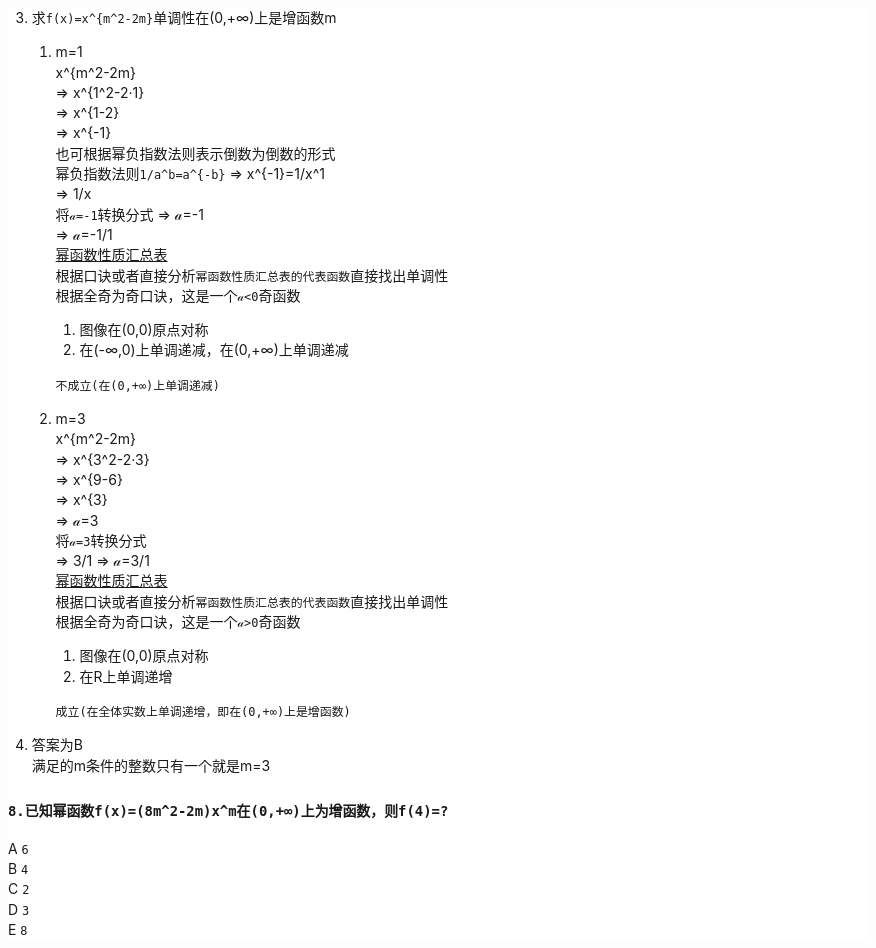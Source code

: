 3. 求`f(x)=x^{m^2-2m}`单调性在(0,+∞)上是增函数m                   
   1. m=1   
      x^{m^2-2m}    
      => x^{1^2-2·1}    
      => x^{1-2}    
      => x^{-1}   
      也可根据幂负指数法则表示倒数为倒数的形式     
      幂负指数法则`1/a^b=a^{-b}`
      => x^{-1}=1/x^1      
      => 1/x    
      将`𝒶=-1`转换分式
      => 𝒶=-1   
      => 𝒶=-1/1           
      [幂函数性质汇总表](/math/3.%E6%95%B0%E5%AD%A6-%E4%B8%93%E9%A2%98%E5%BC%BA%E5%8C%96%E8%AF%BE/35.%E4%B8%93%E9%A1%B9%E5%BC%BA%E5%8C%96-%E7%AE%A1%E7%BB%BC%EF%BC%88%E6%95%B0%E5%AD%A6%EF%BC%89%E5%B9%82%E5%87%BD%E6%95%B0-%E9%94%A5%E4%BD%93.html#_3-%E5%B9%82%E5%87%BD%E6%95%B0%E6%80%A7%E8%B4%A8%E6%B1%87%E6%80%BB%E8%A1%A8)     
      根据口诀或者直接分析`幂函数性质汇总表的代表函数`直接找出单调性     
      根据全奇为奇口诀，这是一个`𝒶<0`奇函数         
      1. 图像在(0,0)原点对称          
      2. 在(-∞,0)上单调递减，在(0,+∞)上单调递减                
      
      `不成立(在(0,+∞)上单调递减)`    

   2. m=3   
      x^{m^2-2m}    
      => x^{3^2-2·3}      
      => x^{9-6}      
      => x^{3}      
      => 𝒶=3        
      将`𝒶=3`转换分式   
      => 3/1
      => 𝒶=3/1       
      [幂函数性质汇总表](/math/3.%E6%95%B0%E5%AD%A6-%E4%B8%93%E9%A2%98%E5%BC%BA%E5%8C%96%E8%AF%BE/35.%E4%B8%93%E9%A1%B9%E5%BC%BA%E5%8C%96-%E7%AE%A1%E7%BB%BC%EF%BC%88%E6%95%B0%E5%AD%A6%EF%BC%89%E5%B9%82%E5%87%BD%E6%95%B0-%E9%94%A5%E4%BD%93.html#_3-%E5%B9%82%E5%87%BD%E6%95%B0%E6%80%A7%E8%B4%A8%E6%B1%87%E6%80%BB%E8%A1%A8)        
      根据口诀或者直接分析`幂函数性质汇总表的代表函数`直接找出单调性     
      根据全奇为奇口诀，这是一个`𝒶>0`奇函数    
      1. 图像在(0,0)原点对称
      2. 在R上单调递增    

      `成立(在全体实数上单调递增，即在(0,+∞)上是增函数)`     

4. 答案为B  
   满足的m条件的整数只有一个就是m=3          


### `8.已知幂函数f(x)=(8m^2-2m)x^m在(0,+∞)上为增函数，则f(4)=?`    
A `6`  
B `4`  
C `2`  
D `3`  
E `8`  
